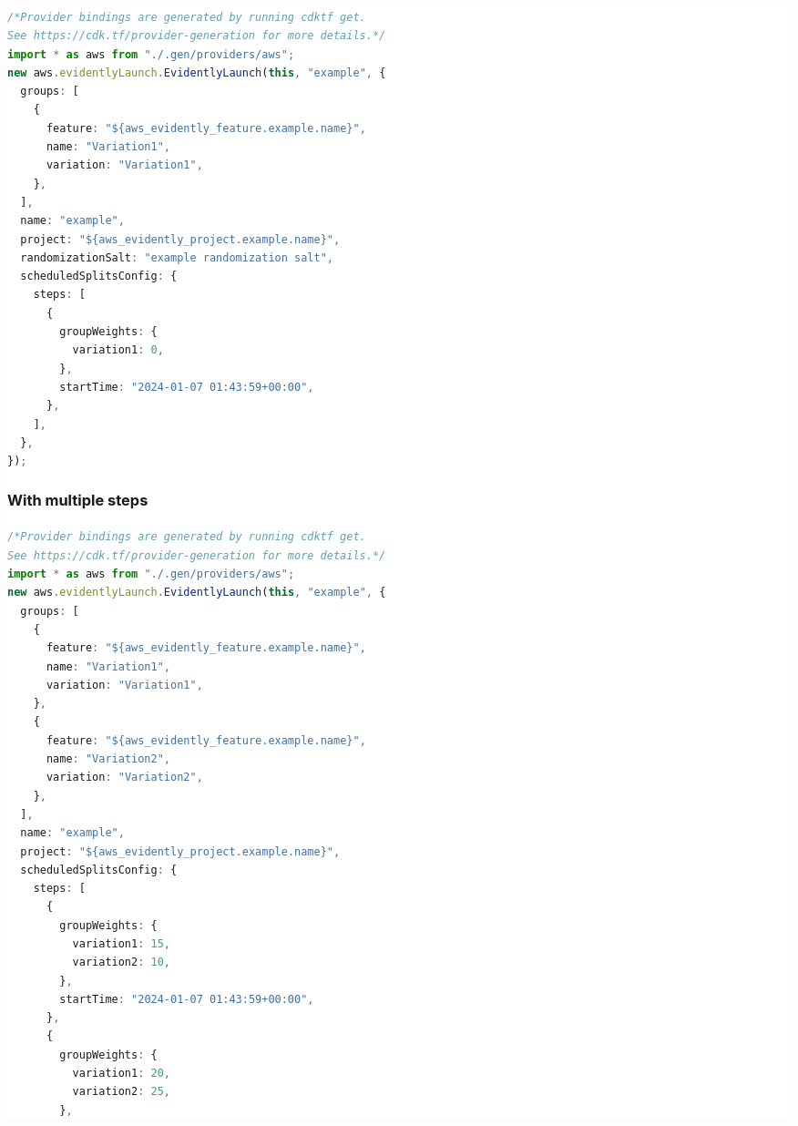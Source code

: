 ```typescript
/*Provider bindings are generated by running cdktf get.
See https://cdk.tf/provider-generation for more details.*/
import * as aws from "./.gen/providers/aws";
new aws.evidentlyLaunch.EvidentlyLaunch(this, "example", {
  groups: [
    {
      feature: "${aws_evidently_feature.example.name}",
      name: "Variation1",
      variation: "Variation1",
    },
  ],
  name: "example",
  project: "${aws_evidently_project.example.name}",
  randomizationSalt: "example randomization salt",
  scheduledSplitsConfig: {
    steps: [
      {
        groupWeights: {
          variation1: 0,
        },
        startTime: "2024-01-07 01:43:59+00:00",
      },
    ],
  },
});

```

### With multiple steps

```typescript
/*Provider bindings are generated by running cdktf get.
See https://cdk.tf/provider-generation for more details.*/
import * as aws from "./.gen/providers/aws";
new aws.evidentlyLaunch.EvidentlyLaunch(this, "example", {
  groups: [
    {
      feature: "${aws_evidently_feature.example.name}",
      name: "Variation1",
      variation: "Variation1",
    },
    {
      feature: "${aws_evidently_feature.example.name}",
      name: "Variation2",
      variation: "Variation2",
    },
  ],
  name: "example",
  project: "${aws_evidently_project.example.name}",
  scheduledSplitsConfig: {
    steps: [
      {
        groupWeights: {
          variation1: 15,
          variation2: 10,
        },
        startTime: "2024-01-07 01:43:59+00:00",
      },
      {
        groupWeights: {
          variation1: 20,
          variation2: 25,
        },
```